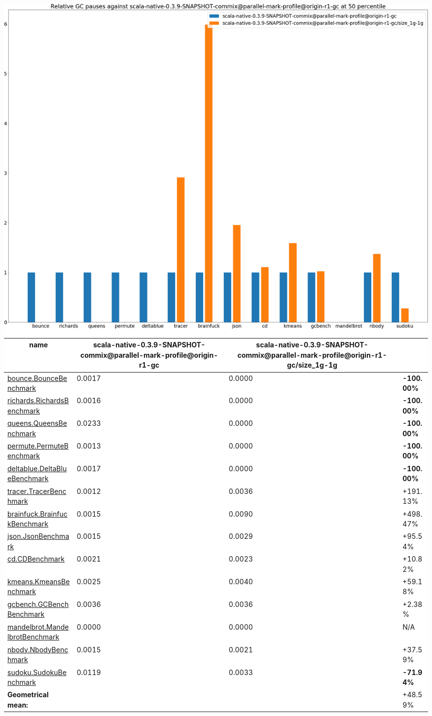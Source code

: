![Chart](relative_gc_percentile_50.png)

|name | scala-native-0.3.9-SNAPSHOT-commix@parallel-mark-profile@origin-r1-gc | scala-native-0.3.9-SNAPSHOT-commix@parallel-mark-profile@origin-r1-gc/size_1g-1g | |
| -- | -- | -- | -- |
|[bounce.BounceBenchmark](#bouncebouncebenchmark)|0.0017|0.0000|__-100.00%__|
|[richards.RichardsBenchmark](#richardsrichardsbenchmark)|0.0016|0.0000|__-100.00%__|
|[queens.QueensBenchmark](#queensqueensbenchmark)|0.0233|0.0000|__-100.00%__|
|[permute.PermuteBenchmark](#permutepermutebenchmark)|0.0013|0.0000|__-100.00%__|
|[deltablue.DeltaBlueBenchmark](#deltabluedeltabluebenchmark)|0.0017|0.0000|__-100.00%__|
|[tracer.TracerBenchmark](#tracertracerbenchmark)|0.0012|0.0036|+191.13%|
|[brainfuck.BrainfuckBenchmark](#brainfuckbrainfuckbenchmark)|0.0015|0.0090|+498.47%|
|[json.JsonBenchmark](#jsonjsonbenchmark)|0.0015|0.0029|+95.54%|
|[cd.CDBenchmark](#cdcdbenchmark)|0.0021|0.0023|+10.82%|
|[kmeans.KmeansBenchmark](#kmeanskmeansbenchmark)|0.0025|0.0040|+59.18%|
|[gcbench.GCBenchBenchmark](#gcbenchgcbenchbenchmark)|0.0036|0.0036|+2.38%|
|[mandelbrot.MandelbrotBenchmark](#mandelbrotmandelbrotbenchmark)|0.0000|0.0000|N/A|
|[nbody.NbodyBenchmark](#nbodynbodybenchmark)|0.0015|0.0021|+37.59%|
|[sudoku.SudokuBenchmark](#sudokusudokubenchmark)|0.0119|0.0033|__-71.94%__|
| __Geometrical mean:__|| |+48.59%|